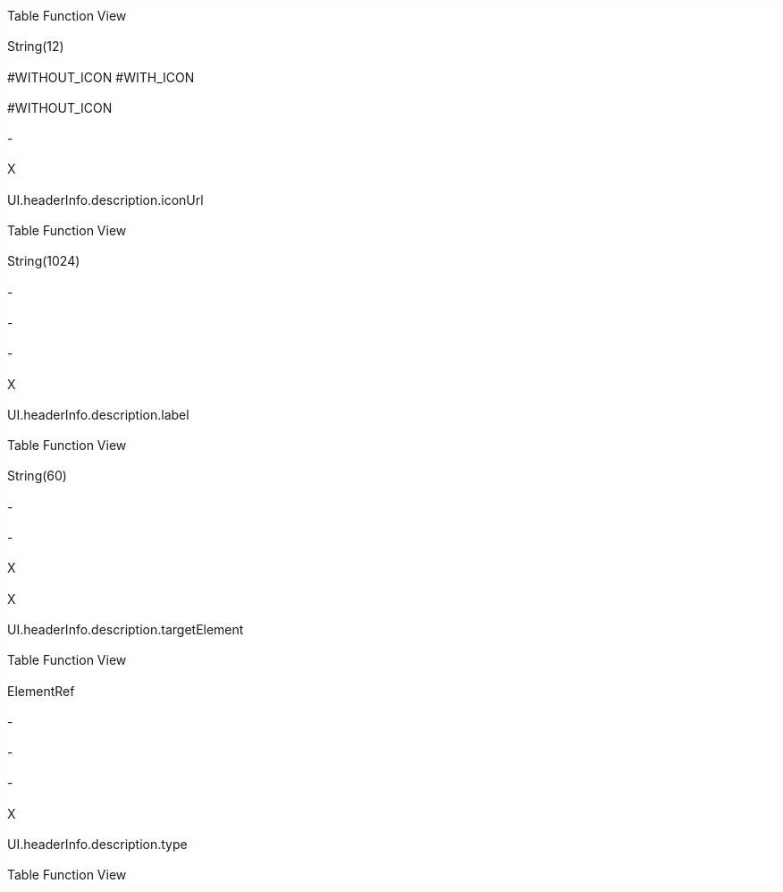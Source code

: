 Table Function
View

String(12)

#WITHOUT\_ICON
#WITH\_ICON

#WITHOUT\_ICON

\-

X

UI.headerInfo.description.iconUrl

Table Function
View

String(1024)

\-

\-

\-

X

UI.headerInfo.description.label

Table Function
View

String(60)

\-

\-

X

X

UI.headerInfo.description.targetElement

Table Function
View

ElementRef

\-

\-

\-

X

UI.headerInfo.description.type

Table Function
View
